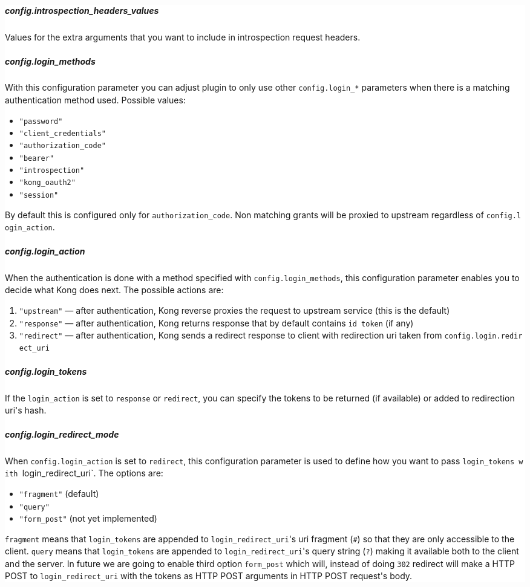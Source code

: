 ##### config.introspection_headers_values

Values for the extra arguments that you want to include in
introspection request headers.

##### config.login_methods

With this configuration parameter you can adjust plugin to only
use other `config.login_*` parameters when there is a matching
authentication method used. Possible values:

* `"password"`
* `"client_credentials"`
* `"authorization_code"`
* `"bearer"`
* `"introspection"`
* `"kong_oauth2"`
* `"session"`

By default this is configured only for `authorization_code`.
Non matching grants will be proxied to upstream regardless of
`config.login_action`.

##### config.login_action

When the authentication is done with a method specified with
`config.login_methods`, this configuration parameter enables
you to decide what Kong does next. The possible actions are:

1. `"upstream"` — after authentication, Kong reverse proxies the request to upstream service (this is the default)
2. `"response"` — after authentication, Kong returns response that by default contains `id token` (if any)
3. `"redirect"` — after authentication, Kong sends a redirect response to client with redirection uri taken from `config.login.redirect_uri`

##### config.login_tokens

If the `login_action` is set to `response` or `redirect`, you can specify
the tokens to be returned (if available) or added to redirection uri's hash.

##### config.login_redirect_mode

When `config.login_action` is set to `redirect`, this configuration parameter
is used to define how you want to pass `login_tokens with `login_redirect_uri`.
The options are:

* `"fragment"` (default)
* `"query"`
* `"form_post"` (not yet implemented)

`fragment` means that `login_tokens` are appended to `login_redirect_uri`'s
uri fragment (`#`) so that they are only accessible to the client. `query`
means that `login_tokens` are appended to `login_redirect_uri`'s query string
(`?`) making it available both to the client and the server. In future we are
going to enable third option `form_post` which will, instead of doing `302`
redirect will make a HTTP POST to `login_redirect_uri` with the tokens as
HTTP POST arguments in HTTP POST request's body.
